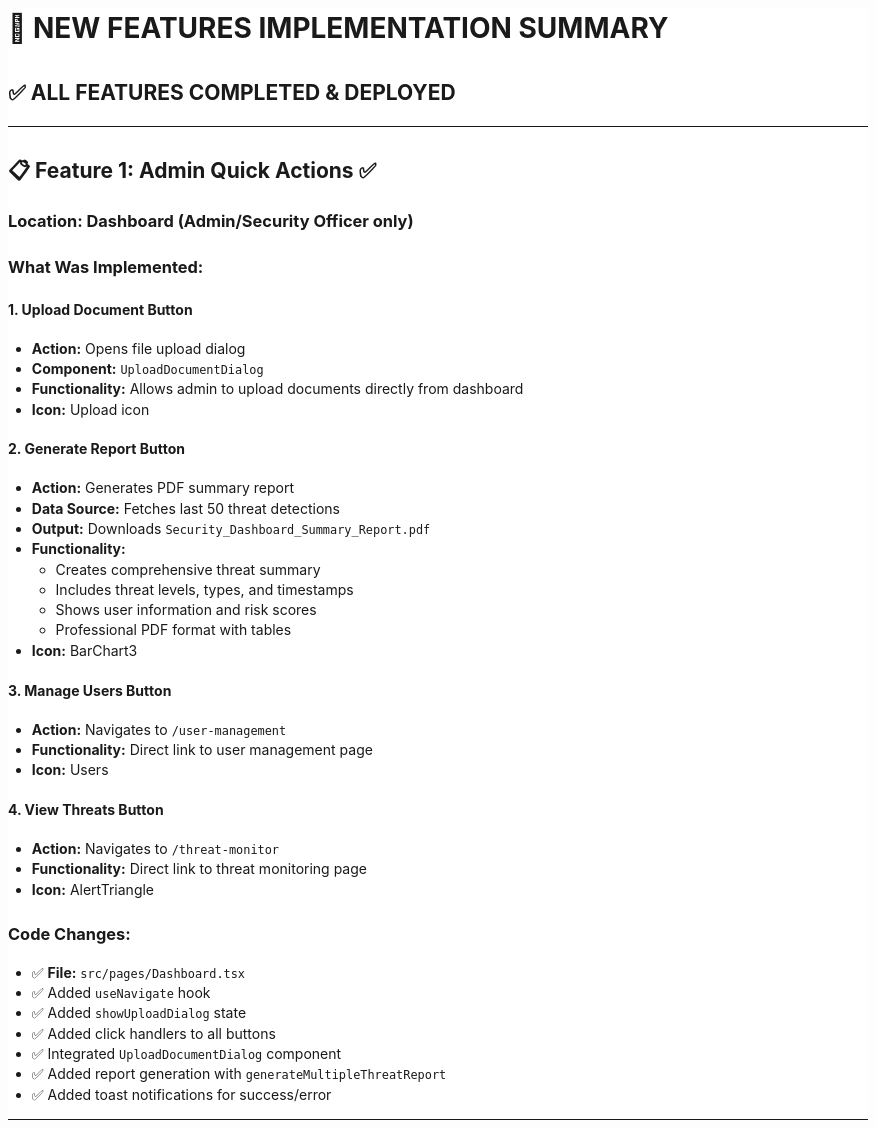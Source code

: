 # 🎉 NEW FEATURES IMPLEMENTATION SUMMARY

## ✅ **ALL FEATURES COMPLETED & DEPLOYED**

---

## 📋 **Feature 1: Admin Quick Actions** ✅

### **Location:** Dashboard (Admin/Security Officer only)

### **What Was Implemented:**

#### **1. Upload Document Button**
- **Action:** Opens file upload dialog
- **Component:** `UploadDocumentDialog`
- **Functionality:** Allows admin to upload documents directly from dashboard
- **Icon:** Upload icon

#### **2. Generate Report Button**
- **Action:** Generates PDF summary report
- **Data Source:** Fetches last 50 threat detections
- **Output:** Downloads `Security_Dashboard_Summary_Report.pdf`
- **Functionality:**
  - Creates comprehensive threat summary
  - Includes threat levels, types, and timestamps
  - Shows user information and risk scores
  - Professional PDF format with tables
- **Icon:** BarChart3

#### **3. Manage Users Button**
- **Action:** Navigates to `/user-management`
- **Functionality:** Direct link to user management page
- **Icon:** Users

#### **4. View Threats Button**
- **Action:** Navigates to `/threat-monitor`
- **Functionality:** Direct link to threat monitoring page
- **Icon:** AlertTriangle

### **Code Changes:**
- ✅ **File:** `src/pages/Dashboard.tsx`
- ✅ Added `useNavigate` hook
- ✅ Added `showUploadDialog` state
- ✅ Added click handlers to all buttons
- ✅ Integrated `UploadDocumentDialog` component
- ✅ Added report generation with `generateMultipleThreatReport`
- ✅ Added toast notifications for success/error

---